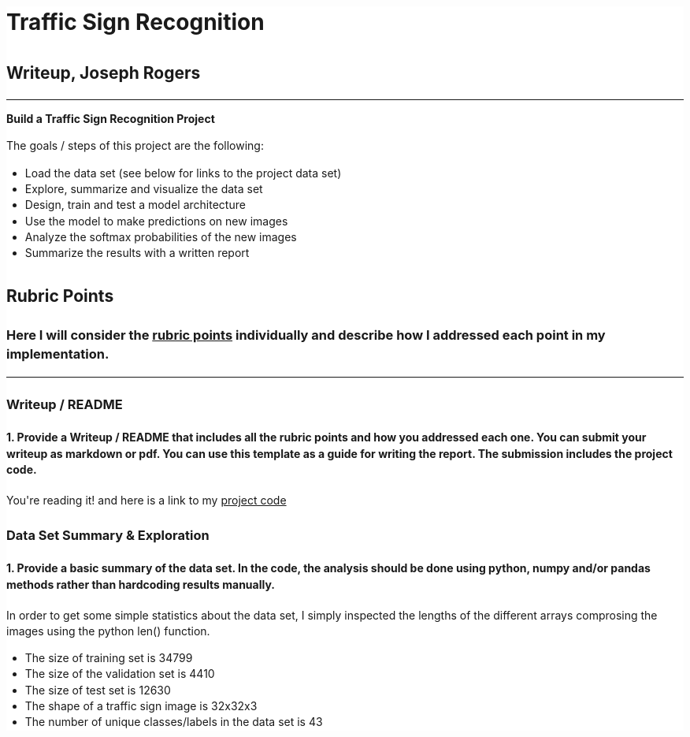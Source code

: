 # **Traffic Sign Recognition** 

## Writeup, Joseph Rogers

---

**Build a Traffic Sign Recognition Project**

The goals / steps of this project are the following:
* Load the data set (see below for links to the project data set)
* Explore, summarize and visualize the data set
* Design, train and test a model architecture
* Use the model to make predictions on new images
* Analyze the softmax probabilities of the new images
* Summarize the results with a written report


[//]: # (Image References)

[image1]: ./report_images/hist.png "Histogram"
[image2]: ./report_images/orig.png "Original Image"
[image3]: ./report_images/processed.png "Processed Image"
[image4]: ./report_images/new_signs.png "New Signs"
[image5]: ./report_images/sign_predictions.png "Sign Predictions"
[image6]: ./examples/placeholder.png "Traffic Sign 3"
[image7]: ./examples/placeholder.png "Traffic Sign 4"
[image8]: ./examples/placeholder.png "Traffic Sign 5"

## Rubric Points
### Here I will consider the [rubric points](https://review.udacity.com/#!/rubrics/481/view) individually and describe how I addressed each point in my implementation.  

---
### Writeup / README

#### 1. Provide a Writeup / README that includes all the rubric points and how you addressed each one. You can submit your writeup as markdown or pdf. You can use this template as a guide for writing the report. The submission includes the project code.

You're reading it! and here is a link to my [project code](https://github.com/josephRog/CarND-Traffic-Sign-Classifier-Project/blob/master/Traffic_Sign_Classifier.ipynb)

### Data Set Summary & Exploration

#### 1. Provide a basic summary of the data set. In the code, the analysis should be done using python, numpy and/or pandas methods rather than hardcoding results manually.

In order to get some simple statistics about the data set, I simply inspected the lengths of the different arrays comprosing the images using the python len() function.

* The size of training set is 34799
* The size of the validation set is 4410
* The size of test set is 12630
* The shape of a traffic sign image is 32x32x3
* The number of unique classes/labels in the data set is 43
